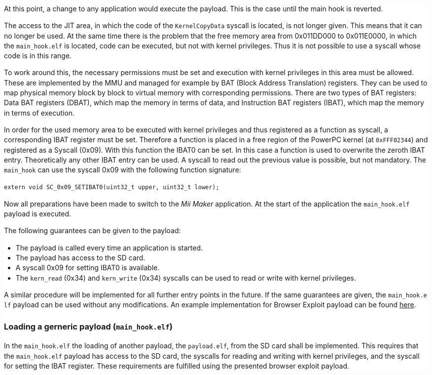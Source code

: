 At this point, a change to any application would execute the payload.
This is the case until the main hook is reverted.

The access to the JIT area, in which the code of the `KernelCopyData` 
syscall is located, is not longer given. This means that
it can no longer be used. At the same time there is the problem that the
free memory area from 0x011DD000 to 0x011E0000, in which the
`main_hook.elf` is located, code can be executed, but not with kernel
privileges. Thus it is not possible to use a syscall whose code is in
this range.

To work around this, the necessary permissions must be set and execution
with kernel privileges in this area must be allowed. These are
implemented by the MMU and managed for example by BAT
(Block Address Translation) registers. They can be used to map physical memory block by block to
virtual memory with corresponding permissions. There are two types of
BAT registers: Data BAT registers (DBAT), which map the memory in terms
of data, and Instruction BAT registers (IBAT), which map the memory in
terms of execution.

In order for the used memory area to be executed with kernel privileges
and thus registered as a function as syscall, a corresponding IBAT
register must be set. Therefore a function is placed in a free region of
the PowerPC kernel (at `0xFFF02344`) and registered as a Syscall (0x09). 
With this function the IBAT0 can be set. In this case a function is used to overwrite the
zeroth IBAT entry. Theoretically any other IBAT entry can be used. A
syscall to read out the previous value is possible, but not mandatory.
The `main_hook` can use the syscall 0x09 with the following function signature:

```
extern void SC_0x09_SETIBAT0(uint32_t upper, uint32_t lower);
```

Now all preparations have been made to switch to the *Mii Maker*
application. At the start of the application the `main_hook.elf` payload
is executed.

The following guarantees can be given to the payload:

-   The payload is called every time an application is started.
-   The payload has access to the SD card.
-   A syscall 0x09 for setting IBAT0 is available.
-   The `kern_read` (0x34) and `kern_write` (0x34) syscalls can be used to read or write
    with kernel privileges.

A similar procedure will be implemented for all further entry points in
the future. If the same guarantees are given, the `main_hook.elf` payload
can be used without any modifications. An example implementation for Browser
Exploit payload can be found [here](https://github.com/wiiu-env/JsTypeHax_payload).

### Loading a gerneric payload (`main_hook.elf`)

In the `main_hook.elf` the loading of another payload, the `payload.elf`,
from the SD card shall be implemented. This requires that the
`main_hook.elf` payload has access to the SD card, the syscalls for
reading and writing with kernel privileges, and the syscall for setting
the IBAT register. These requirements are fulfilled using the presented browser exploit payload.

